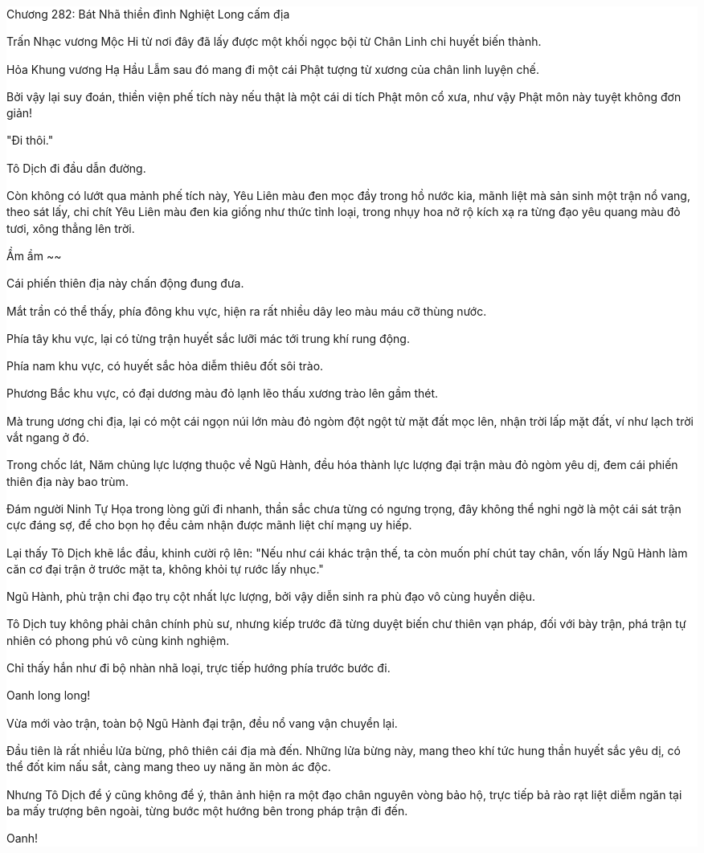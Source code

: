 




Chương 282: Bát Nhã thiền đình Nghiệt Long cấm địa


Trấn Nhạc vương Mộc Hi từ nơi đây đã lấy được một khối ngọc bội từ Chân Linh chi huyết biến thành.

Hỏa Khung vương Hạ Hầu Lẫm sau đó mang đi một cái Phật tượng từ xương của chân linh luyện chế.

Bởi vậy lại suy đoán, thiền viện phế tích này nếu thật là một cái di tích Phật môn cổ xưa, như vậy Phật môn này tuyệt không đơn giản!

"Đi thôi."

Tô Dịch đi đầu dẫn đường.

Còn không có lướt qua mảnh phế tích này, Yêu Liên màu đen mọc đầy trong hồ nước kia, mãnh liệt mà sản sinh một trận nổ vang, theo sát lấy, chi chít Yêu Liên màu đen kia giống như thức tỉnh loại, trong nhụy hoa nở rộ kích xạ ra từng đạo yêu quang màu đỏ tươi, xông thẳng lên trời.

Ầm ầm ~~

Cái phiến thiên địa này chấn động đung đưa.

Mắt trần có thể thấy, phía đông khu vực, hiện ra rất nhiều dây leo màu máu cỡ thùng nước.

Phía tây khu vực, lại có từng trận huyết sắc lưỡi mác tới trung khí rung động.

Phía nam khu vực, có huyết sắc hỏa diễm thiêu đốt sôi trào.

Phương Bắc khu vực, có đại dương màu đỏ lạnh lẽo thấu xương trào lên gầm thét.

Mà trung ương chi địa, lại có một cái ngọn núi lớn màu đỏ ngòm đột ngột từ mặt đất mọc lên, nhận trời lấp mặt đất, ví như lạch trời vắt ngang ở đó.

Trong chốc lát, Năm chủng lực lượng thuộc về Ngũ Hành, đều hóa thành lực lượng đại trận màu đỏ ngòm yêu dị, đem cái phiến thiên địa này bao trùm.

Đám người Ninh Tự Họa trong lòng gửi đi nhanh, thần sắc chưa từng có ngưng trọng, đây không thể nghi ngờ là một cái sát trận cực đáng sợ, để cho bọn họ đều cảm nhận được mãnh liệt chí mạng uy hiếp.

Lại thấy Tô Dịch khẽ lắc đầu, khinh cười rộ lên: "Nếu như cái khác trận thế, ta còn muốn phí chút tay chân, vốn lấy Ngũ Hành làm căn cơ đại trận ở trước mặt ta, không khỏi tự rước lấy nhục."

Ngũ Hành, phù trận chi đạo trụ cột nhất lực lượng, bởi vậy diễn sinh ra phù đạo vô cùng huyền diệu.

Tô Dịch tuy không phải chân chính phù sư, nhưng kiếp trước đã từng duyệt biến chư thiên vạn pháp, đối với bày trận, phá trận tự nhiên có phong phú vô cùng kinh nghiệm.

Chỉ thấy hắn như đi bộ nhàn nhã loại, trực tiếp hướng phía trước bước đi.

Oanh long long!

Vừa mới vào trận, toàn bộ Ngũ Hành đại trận, đều nổ vang vận chuyển lại.

Đầu tiên là rất nhiều lửa bừng, phô thiên cái địa mà đến. Những lửa bừng này, mang theo khí tức hung thần huyết sắc yêu dị, có thể đốt kim nấu sắt, càng mang theo uy năng ăn mòn ác độc.

Nhưng Tô Dịch để ý cũng không để ý, thân ảnh hiện ra một đạo chân nguyên vòng bảo hộ, trực tiếp bả rào rạt liệt diễm ngăn tại ba mấy trượng bên ngoài, từng bước một hướng bên trong pháp trận đi đến.

Oanh!
